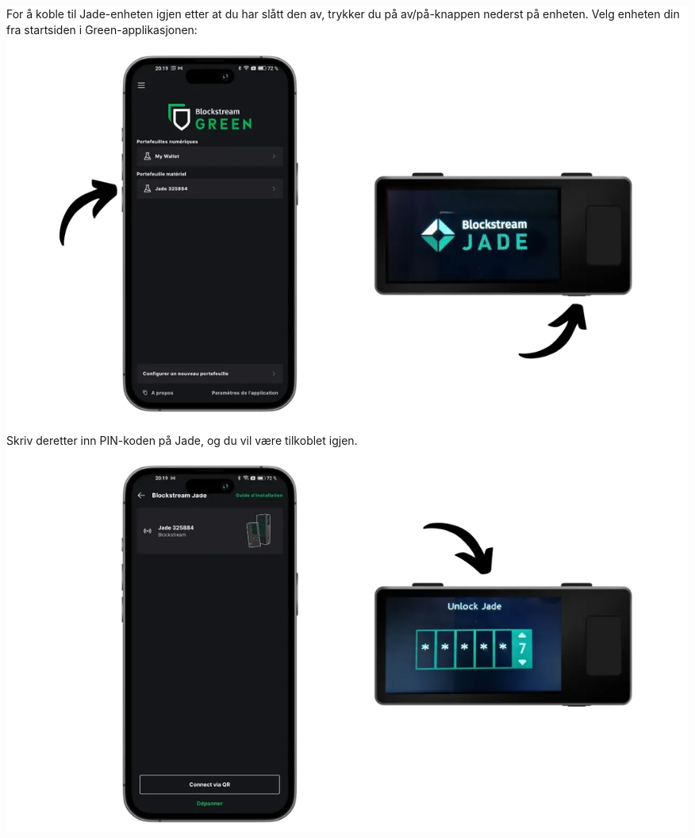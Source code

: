 For å koble til Jade-enheten igjen etter at du har slått den av, trykker du på av/på-knappen nederst på enheten. Velg enheten din fra startsiden i Green-applikasjonen:

![JADE-PLUS-GREEN](assets/fr/33.webp)

Skriv deretter inn PIN-koden på Jade, og du vil være tilkoblet igjen.

![JADE-PLUS-GREEN](assets/fr/34.webp)
